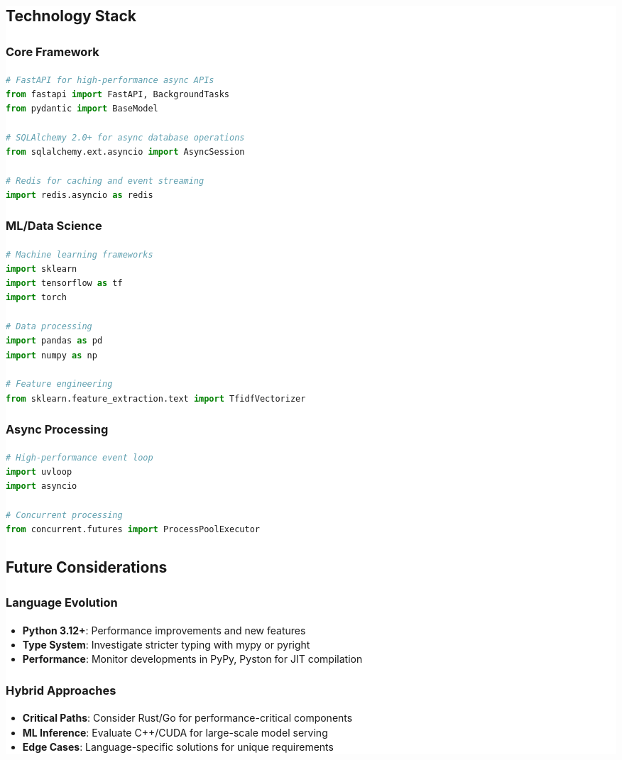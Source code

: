 ## Technology Stack

### Core Framework
```python
# FastAPI for high-performance async APIs
from fastapi import FastAPI, BackgroundTasks
from pydantic import BaseModel

# SQLAlchemy 2.0+ for async database operations
from sqlalchemy.ext.asyncio import AsyncSession

# Redis for caching and event streaming
import redis.asyncio as redis
```

### ML/Data Science
```python
# Machine learning frameworks
import sklearn
import tensorflow as tf
import torch

# Data processing
import pandas as pd
import numpy as np

# Feature engineering
from sklearn.feature_extraction.text import TfidfVectorizer
```

### Async Processing
```python
# High-performance event loop
import uvloop
import asyncio

# Concurrent processing
from concurrent.futures import ProcessPoolExecutor
```

## Future Considerations

### Language Evolution
- **Python 3.12+**: Performance improvements and new features
- **Type System**: Investigate stricter typing with mypy or pyright
- **Performance**: Monitor developments in PyPy, Pyston for JIT compilation

### Hybrid Approaches
- **Critical Paths**: Consider Rust/Go for performance-critical components
- **ML Inference**: Evaluate C++/CUDA for large-scale model serving
- **Edge Cases**: Language-specific solutions for unique requirements
